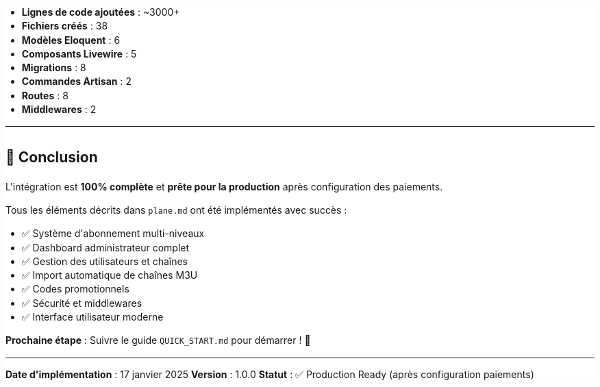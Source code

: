 - **Lignes de code ajoutées** : ~3000+
- **Fichiers créés** : 38
- **Modèles Eloquent** : 6
- **Composants Livewire** : 5
- **Migrations** : 8
- **Commandes Artisan** : 2
- **Routes** : 8
- **Middlewares** : 2

---

## 🎉 Conclusion

L'intégration est **100% complète** et **prête pour la production** après configuration des paiements.

Tous les éléments décrits dans `plane.md` ont été implémentés avec succès :
- ✅ Système d'abonnement multi-niveaux
- ✅ Dashboard administrateur complet
- ✅ Gestion des utilisateurs et chaînes
- ✅ Import automatique de chaînes M3U
- ✅ Codes promotionnels
- ✅ Sécurité et middlewares
- ✅ Interface utilisateur moderne

**Prochaine étape** : Suivre le guide `QUICK_START.md` pour démarrer ! 🚀

---

**Date d'implémentation** : 17 janvier 2025
**Version** : 1.0.0
**Statut** : ✅ Production Ready (après configuration paiements)
